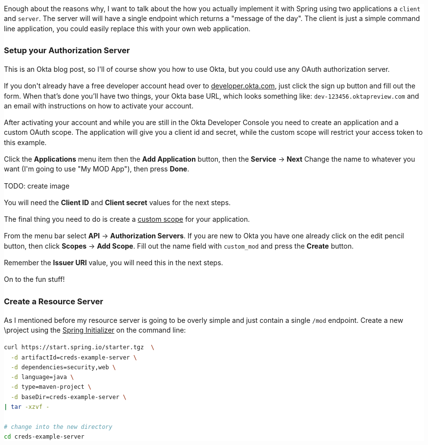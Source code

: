 Enough about the reasons why, I want to talk about the how you actually implement it with Spring using two applications a `client` and `server`.  The server will will have a single endpoint which returns a "message of the day".  The client is just a simple command line application, you could easily replace this with your own web application.

### Setup your Authorization Server

This is an Okta blog post, so I'll of course show you how to use Okta, but you could use any OAuth authorization server.

If you don't already have a free developer account head over to [developer.okta.com](https://developer.okta.com/), just click the sign up button and fill out the form. When that’s done you’ll have two things, your Okta base URL, which looks something like: `dev-123456.oktapreview.com` and an email with instructions on how to activate your account.

After activating your account and while you are still in the Okta Developer Console you need to create an application and a custom OAuth scope. The application will give you a client id and secret, while the custom scope will restrict your access token to this example. 

Click the **Applications** menu item then the **Add Application** button, then the **Service** -> **Next**
Change the name to whatever you want (I'm going to use "My MOD App"), then press **Done**.

TODO: create image

You will need the **Client ID** and **Client secret** values for the next steps.

The final thing you need to do is create a [custom scope](https://www.oauth.com/oauth2-servers/scope/defining-scopes/) for your application. 

From the menu bar select **API** -> **Authorization Servers**.  If you are new to Okta you have one already click on the edit pencil button, then click **Scopes** -> **Add Scope**.  Fill out the name field with `custom_mod` and press the **Create** button.

Remember the **Issuer URI** value, you will need this in the next steps.

On to the fun stuff!

### Create a Resource Server

As I mentioned before my resource server is going to be overly simple and just contain a single `/mod` endpoint. Create a new \project using the [Spring Initializer](https://start.spring.io/) on the command line:  

```bash
curl https://start.spring.io/starter.tgz  \
  -d artifactId=creds-example-server \
  -d dependencies=security,web \
  -d language=java \
  -d type=maven-project \
  -d baseDir=creds-example-server \
| tar -xzvf -

# change into the new directory
cd creds-example-server
```
